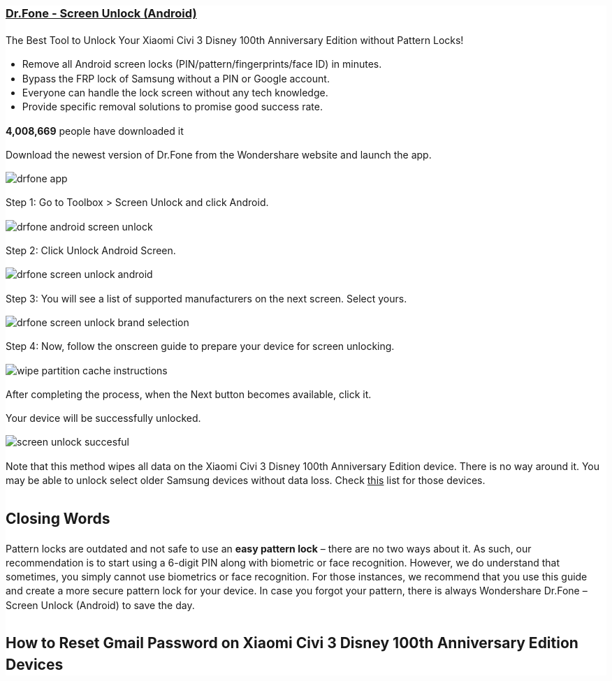 ### [Dr.Fone - Screen Unlock (Android)](https://tools.techidaily.com/wondershare-dr-fone-unlock-android-screen/)

The Best Tool to Unlock Your Xiaomi Civi 3 Disney 100th Anniversary Edition without Pattern Locks!

- Remove all Android screen locks (PIN/pattern/fingerprints/face ID) in minutes.
- Bypass the FRP lock of Samsung without a PIN or Google account.
- Everyone can handle the lock screen without any tech knowledge.
- Provide specific removal solutions to promise good success rate.

**4,008,669** people have downloaded it

Download the newest version of Dr.Fone from the Wondershare website and launch the app.

![drfone app](https://images.wondershare.com/drfone/guide/drfone-home.png)

Step 1: Go to Toolbox > Screen Unlock and click Android.

![drfone android screen unlock](https://images.wondershare.com/drfone/guide/select-your-mobile-device-to-unlock.png)

Step 2: Click Unlock Android Screen.

![drfone screen unlock android](https://images.wondershare.com/drfone/guide/android-screen-unlock-3.png)

Step 3: You will see a list of supported manufacturers on the next screen. Select yours.

![drfone screen unlock brand selection](https://images.wondershare.com/drfone/guide/screen-unlock-any-android-device-2.png)

Step 4: Now, follow the onscreen guide to prepare your device for screen unlocking.

![wipe partition cache instructions](https://images.wondershare.com/drfone/guide/unlock-android-screen-google.png)

After completing the process, when the Next button becomes available, click it.

Your device will be successfully unlocked.

![screen unlock succesful](https://images.wondershare.com/drfone/guide/screen-unlock-any-android-device-6.png)

Note that this method wipes all data on the Xiaomi Civi 3 Disney 100th Anniversary Edition device. There is no way around it. You may be able to unlock select older Samsung devices without data loss. Check [this](https://drfone.wondershare.com/reference/android-lock-screen-removal.html) list for those devices.


## Closing Words

Pattern locks are outdated and not safe to use an **easy pattern lock** – there are no two ways about it. As such, our recommendation is to start using a 6-digit PIN along with biometric or face recognition. However, we do understand that sometimes, you simply cannot use biometrics or face recognition. For those instances, we recommend that you use this guide and create a more secure pattern lock for your device. In case you forgot your pattern, there is always Wondershare Dr.Fone – Screen Unlock (Android) to save the day.


## How to Reset Gmail Password on Xiaomi Civi 3 Disney 100th Anniversary Edition Devices

